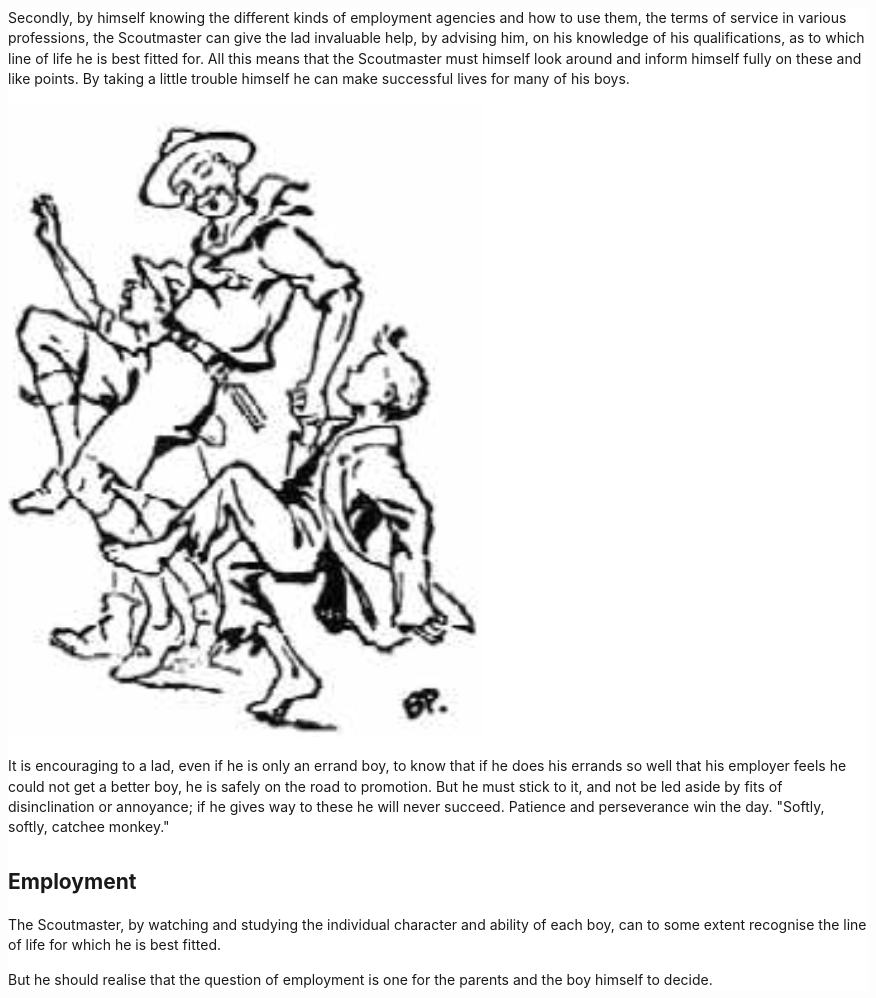 Secondly, by himself knowing the different kinds of employment agencies and how to use them, the terms of service in various professions, the Scoutmaster can give the lad invaluable help, by advising him, on his knowledge of his qualifications, as to which line of life he is best fitted for. All this means that the Scoutmaster must himself look around and inform himself fully on these and like points. By taking a little trouble himself he can make successful lives for many of his boys.

![Scouting is a Brotherhood - a scheme which, in practice, disregards differences of class, creed, country and color, through the undefinable spirit that pervades it - the spirit of God's gentleman](images/brotherhood.png)

It is encouraging to a lad, even if he is only an errand boy, to know that if he does his errands so well that his employer feels he could not get a better boy, he is safely on the road to promotion. But he must stick to it, and not be led aside by fits of disinclination or annoyance; if he gives way to these he will never succeed. Patience and perseverance win the day. "Softly, softly, catchee monkey."

## Employment

The Scoutmaster, by watching and studying the individual character and ability of each boy, can to some extent recognise the line of life for which he is best fitted.

But he should realise that the question of employment is one for the parents and the boy himself to decide.
